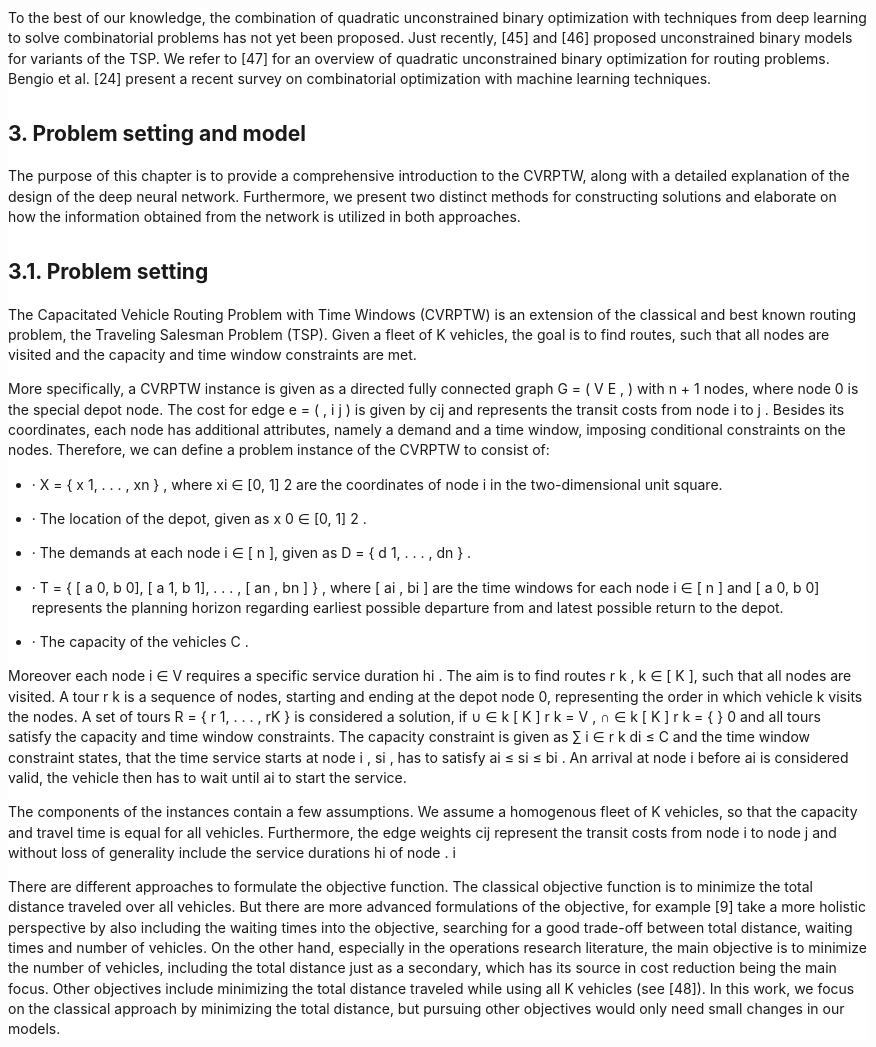To the best of our knowledge, the combination of quadratic unconstrained binary optimization with techniques from deep learning to solve combinatorial problems has not yet been proposed. Just recently, [45] and [46] proposed unconstrained binary models for variants of the TSP. We refer to [47] for an overview of quadratic unconstrained binary optimization for routing problems. Bengio et al. [24] present a recent survey on combinatorial optimization with machine learning techniques.

## 3. Problem setting and model

The purpose of this chapter is to provide a comprehensive introduction to the CVRPTW, along with a detailed explanation of the design of the deep neural network. Furthermore, we present two distinct methods for constructing solutions and elaborate on how the information obtained from the network is utilized in both approaches.

## 3.1. Problem setting

The Capacitated Vehicle Routing Problem with Time Windows (CVRPTW) is an extension of the classical and best known routing problem, the Traveling Salesman Problem (TSP). Given a fleet of K vehicles, the goal is to find routes, such that all nodes are visited and the capacity and time window constraints are met.

More specifically, a CVRPTW instance is given as a directed fully connected graph G = ( V E , ) with n + 1 nodes, where node 0 is the special depot node. The cost for edge e = ( , i j ) is given by cij and represents the transit costs from node i to j . Besides its coordinates, each node has additional attributes, namely a demand and a time window, imposing conditional constraints on the nodes. Therefore, we can define a problem instance of the CVRPTW to consist of:

- · X = { x 1, . . . , xn } , where xi ∈ [0, 1] 2 are the coordinates of node i in the two-dimensional unit square.
- · The location of the depot, given as x 0 ∈ [0, 1] 2 .
- · The demands at each node i ∈ [ n ], given as D = { d 1, . . . , dn } .

- · T = { [ a 0, b 0], [ a 1, b 1], . . . , [ an , bn ] } , where [ ai , bi ] are the time windows for each node i ∈ [ n ] and [ a 0, b 0] represents the planning horizon regarding earliest possible departure from and latest possible return to the depot.
- · The capacity of the vehicles C .

Moreover each node i ∈ V requires a specific service duration hi . The aim is to find routes r k , k ∈ [ K ], such that all nodes are visited. A tour r k is a sequence of nodes, starting and ending at the depot node 0, representing the order in which vehicle k visits the nodes. A set of tours R = { r 1, . . . , rK } is considered a solution, if ∪ ∈ k [ K ] r k = V , ∩ ∈ k [ K ] r k = { } 0 and all tours satisfy the capacity and time window constraints. The capacity constraint is given as ∑ i ∈ r k di ≤ C and the time window constraint states, that the time service starts at node i , si , has to satisfy ai ≤ si ≤ bi . An arrival at node i before ai is considered valid, the vehicle then has to wait until ai to start the service.

The components of the instances contain a few assumptions. We assume a homogenous fleet of K vehicles, so that the capacity and travel time is equal for all vehicles. Furthermore, the edge weights cij represent the transit costs from node i to node j and without loss of generality include the service durations hi of node . i

There are different approaches to formulate the objective function. The classical objective function is to minimize the total distance traveled over all vehicles. But there are more advanced formulations of the objective, for example [9] take a more holistic perspective by also including the waiting times into the objective, searching for a good trade-off between total distance, waiting times and number of vehicles. On the other hand, especially in the operations research literature, the main objective is to minimize the number of vehicles, including the total distance just as a secondary, which has its source in cost reduction being the main focus. Other objectives include minimizing the total distance traveled while using all K vehicles (see [48]). In this work, we focus on the classical approach by minimizing the total distance, but pursuing other objectives would only need small changes in our models.
